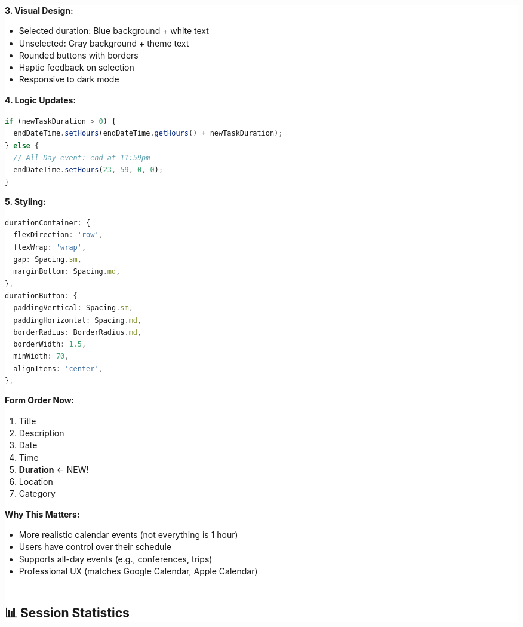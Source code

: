 **3. Visual Design:**
- Selected duration: Blue background + white text
- Unselected: Gray background + theme text
- Rounded buttons with borders
- Haptic feedback on selection
- Responsive to dark mode

**4. Logic Updates:**
```typescript
if (newTaskDuration > 0) {
  endDateTime.setHours(endDateTime.getHours() + newTaskDuration);
} else {
  // All Day event: end at 11:59pm
  endDateTime.setHours(23, 59, 0, 0);
}
```

**5. Styling:**
```typescript
durationContainer: {
  flexDirection: 'row',
  flexWrap: 'wrap',
  gap: Spacing.sm,
  marginBottom: Spacing.md,
},
durationButton: {
  paddingVertical: Spacing.sm,
  paddingHorizontal: Spacing.md,
  borderRadius: BorderRadius.md,
  borderWidth: 1.5,
  minWidth: 70,
  alignItems: 'center',
},
```

**Form Order Now:**
1. Title
2. Description
3. Date
4. Time
5. **Duration** ← NEW!
6. Location
7. Category

**Why This Matters:**
- More realistic calendar events (not everything is 1 hour)
- Users have control over their schedule
- Supports all-day events (e.g., conferences, trips)
- Professional UX (matches Google Calendar, Apple Calendar)

---

## 📊 Session Statistics

